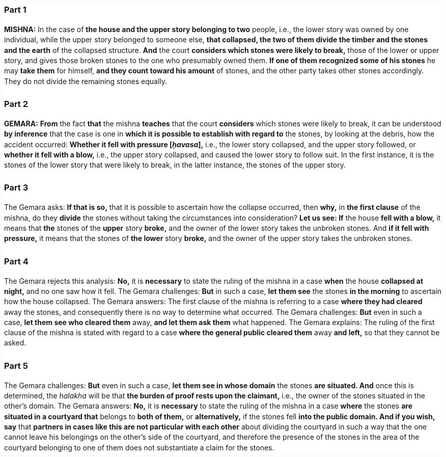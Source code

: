 
### Part 1
<strong>MISHNA:</strong> In the case of <b>the house and the upper story belonging to two</b> people, i.e., the lower story was owned by one individual, while the upper story belonged to someone else, <b>that collapsed, the two of them divide the timber and the stones and the earth</b> of the collapsed structure. <b>And</b> the court <b>considers which stones were likely to break,</b> those of the lower or upper story, and gives those broken stones to the one who presumably owned them. <b>If one of them recognized some of his stones</b> he may <b>take them</b> for himself, <b>and they count toward his amount</b> of stones, and the other party takes other stones accordingly. They do not divide the remaining stones equally.

### Part 2
<strong>GEMARA:</strong> <b>From</b> the fact <b>that</b> the mishna <b>teaches</b> that the court <b>considers</b> which stones were likely to break, it can be understood <b>by inference</b> that the case is one in <b>which it is possible to establish with regard to</b> the stones, by looking at the debris, how the accident occurred: <b>Whether it fell with pressure [<i>ḥavasa</i>],</b> i.e., the lower story collapsed, and the upper story followed, or <b>whether it fell with a blow,</b> i.e., the upper story collapsed, and caused the lower story to follow suit. In the first instance, it is the stones of the lower story that were likely to break, in the latter instance, the stones of the upper story.

### Part 3
The Gemara asks: <b>If that is so,</b> that it is possible to ascertain how the collapse occurred, then <b>why,</b> in <b>the first clause</b> of the mishna, do they <b>divide</b> the stones without taking the circumstances into consideration? <b>Let us see: If</b> the house <b>fell with a blow,</b> it means that <b>the</b> stones of the <b>upper</b> story <b>broke,</b> and the owner of the lower story takes the unbroken stones. And <b>if it fell with pressure,</b> it means that the stones of <b>the lower</b> story <b>broke,</b> and the owner of the upper story takes the unbroken stones.

### Part 4
The Gemara rejects this analysis: <b>No,</b> it is <b>necessary</b> to state the ruling of the mishna in a case <b>when</b> the house <b>collapsed at night,</b> and no one saw how it fell. The Gemara challenges: <b>But</b> in such a case, <b>let them see</b> the stones <b>in the morning</b> to ascertain how the house collapsed. The Gemara answers: The first clause of the mishna is referring to a case <b>where they had cleared</b> away the stones, and consequently there is no way to determine what occurred. The Gemara challenges: <b>But</b> even in such a case, <b>let them see who cleared them</b> away, <b>and let them ask them</b> what happened. The Gemara explains: The ruling of the first clause of the mishna is stated with regard to a case <b>where the general public cleared them</b> away <b>and left,</b> so that they cannot be asked.

### Part 5
The Gemara challenges: <b>But</b> even in such a case, <b>let them see in whose domain</b> the stones <b>are situated. And</b> once this is determined, the <i>halakha</i> will be that <b>the burden of proof rests upon the claimant,</b> i.e., the owner of the stones situated in the other’s domain. The Gemara answers: <b>No,</b> it is <b>necessary</b> to state the ruling of the mishna in a case <b>where</b> the stones <b>are situated in a courtyard that</b> belongs to <b>both of them,</b> or <b>alternatively,</b> if the stones fell <b>into the public domain. And if you wish, say</b> that <b>partners in cases like this are not particular with each other</b> about dividing the courtyard in such a way that the one cannot leave his belongings on the other’s side of the courtyard, and therefore the presence of the stones in the area of the courtyard belonging to one of them does not substantiate a claim for the stones.
